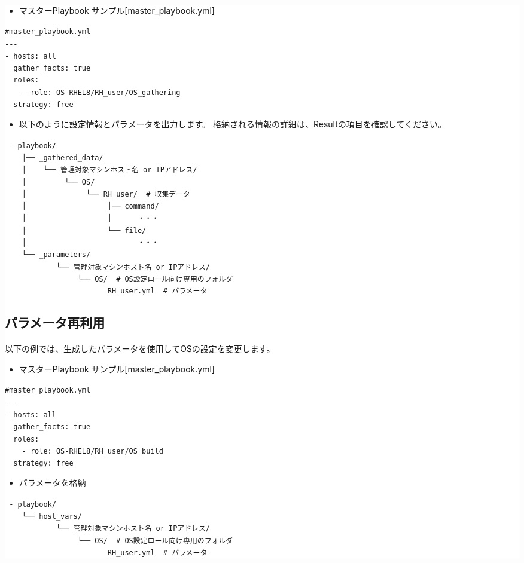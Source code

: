 - マスターPlaybook サンプル[master_playbook.yml]

~~~
#master_playbook.yml
---
- hosts: all
  gather_facts: true
  roles:
    - role: OS-RHEL8/RH_user/OS_gathering
  strategy: free
~~~

- 以下のように設定情報とパラメータを出力します。
  格納される情報の詳細は、Resultの項目を確認してください。

~~~
 - playbook/
    │── _gathered_data/
    │    └── 管理対象マシンホスト名 or IPアドレス/
    │         └── OS/
    │              └── RH_user/  # 収集データ
    │                   │── command/
    │                   │      ・・・
    │                   └── file/
    │                          ・・・
    └── _parameters/
            └── 管理対象マシンホスト名 or IPアドレス/
                 └── OS/  # OS設定ロール向け専用のフォルダ
                        RH_user.yml  # パラメータ
~~~

## パラメータ再利用

以下の例では、生成したパラメータを使用してOSの設定を変更します。

- マスターPlaybook サンプル[master_playbook.yml]

~~~
#master_playbook.yml
---
- hosts: all
  gather_facts: true
  roles:
    - role: OS-RHEL8/RH_user/OS_build
  strategy: free
~~~

- パラメータを格納

~~~
 - playbook/
    └── host_vars/
            └── 管理対象マシンホスト名 or IPアドレス/
                 └── OS/  # OS設定ロール向け専用のフォルダ
                        RH_user.yml  # パラメータ
~~~
